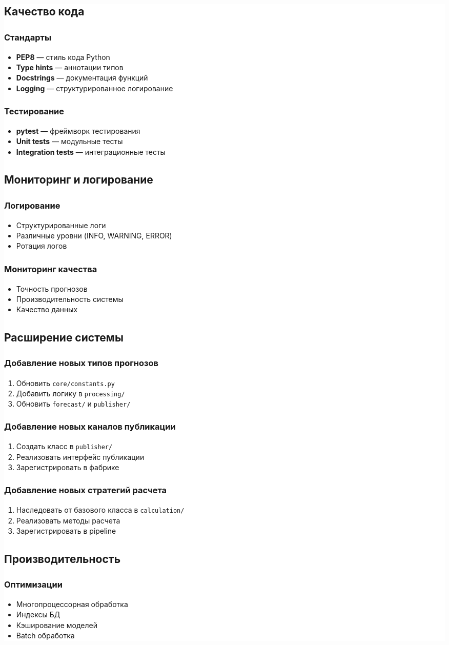 ## Качество кода

### Стандарты
- **PEP8** — стиль кода Python
- **Type hints** — аннотации типов
- **Docstrings** — документация функций
- **Logging** — структурированное логирование

### Тестирование
- **pytest** — фреймворк тестирования
- **Unit tests** — модульные тесты
- **Integration tests** — интеграционные тесты

## Мониторинг и логирование

### Логирование
- Структурированные логи
- Различные уровни (INFO, WARNING, ERROR)
- Ротация логов

### Мониторинг качества
- Точность прогнозов
- Производительность системы
- Качество данных

## Расширение системы

### Добавление новых типов прогнозов
1. Обновить `core/constants.py`
2. Добавить логику в `processing/`
3. Обновить `forecast/` и `publisher/`

### Добавление новых каналов публикации
1. Создать класс в `publisher/`
2. Реализовать интерфейс публикации
3. Зарегистрировать в фабрике

### Добавление новых стратегий расчета
1. Наследовать от базового класса в `calculation/`
2. Реализовать методы расчета
3. Зарегистрировать в pipeline

## Производительность

### Оптимизации
- Многопроцессорная обработка
- Индексы БД
- Кэширование моделей
- Batch обработка
